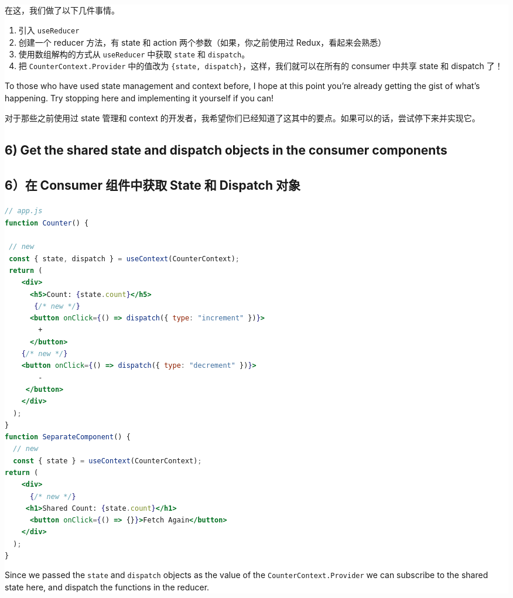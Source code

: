 在这，我们做了以下几件事情。

1. 引入 `useReducer`
2. 创建一个 reducer 方法，有 state 和 action 两个参数（如果，你之前使用过 Redux，看起来会熟悉）
3. 使用数组解构的方式从 `useReducer` 中获取 `state` 和 `dispatch`。
4. 把 `CounterContext.Provider` 中的值改为  `{state, dispatch}`，这样，我们就可以在所有的 consumer 中共享 state 和 dispatch 了！

To those who have used state management and context before, I hope at this point you’re already getting the gist of what’s happening. Try stopping here and implementing it yourself if you can!

对于那些之前使用过 state 管理和 context 的开发者，我希望你们已经知道了这其中的要点。如果可以的话，尝试停下来并实现它。

## 6) Get the shared state and dispatch objects in the consumer components

## 6）在 Consumer 组件中获取 State 和 Dispatch 对象

```jsx
// app.js
function Counter() {
 
 // new
 const { state, dispatch } = useContext(CounterContext);
 return (
    <div>
      <h5>Count: {state.count}</h5>
       {/* new */}
      <button onClick={() => dispatch({ type: "increment" })}>
        +
      </button>
    {/* new */}
    <button onClick={() => dispatch({ type: "decrement" })}>
        -
     </button>
    </div>
  );
}
function SeparateComponent() {
  // new
  const { state } = useContext(CounterContext);
return (
    <div>
      {/* new */}
     <h1>Shared Count: {state.count}</h1>
      <button onClick={() => {}}>Fetch Again</button>
    </div>
  );
}
```

Since we passed the `state` and `dispatch` objects as the value of the `CounterContext.Provider` we can subscribe to the shared state here, and dispatch the functions in the reducer.
